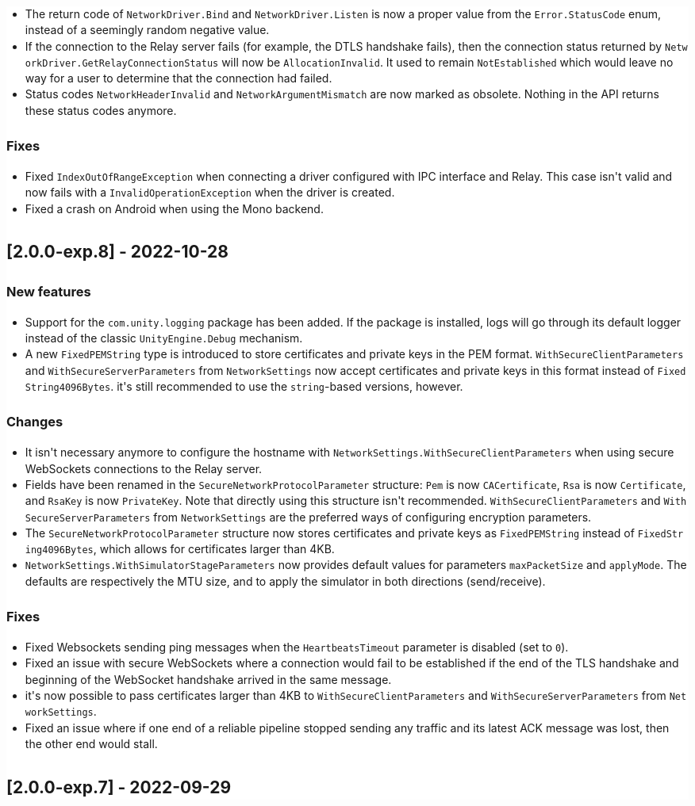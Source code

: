 - The return code of `NetworkDriver.Bind` and `NetworkDriver.Listen` is now a proper value from the `Error.StatusCode` enum, instead of a seemingly random negative value.
- If the connection to the Relay server fails (for example, the DTLS handshake fails), then the connection status returned by `NetworkDriver.GetRelayConnectionStatus` will now be `AllocationInvalid`. It used to remain `NotEstablished` which would leave no way for a user to determine that the connection had failed.
- Status codes `NetworkHeaderInvalid` and `NetworkArgumentMismatch` are now marked as obsolete. Nothing in the API returns these status codes anymore.

### Fixes

- Fixed `IndexOutOfRangeException` when connecting a driver configured with IPC interface and Relay. This case isn't valid and now fails with a `InvalidOperationException` when the driver is created.
- Fixed a crash on Android when using the Mono backend.

## [2.0.0-exp.8] - 2022-10-28

### New features

- Support for the `com.unity.logging` package has been added. If the package is installed, logs will go through its default logger instead of the classic `UnityEngine.Debug` mechanism.
- A new `FixedPEMString` type is introduced to store certificates and private keys in the PEM format. `WithSecureClientParameters` and `WithSecureServerParameters` from `NetworkSettings` now accept certificates and private keys in this format instead of `FixedString4096Bytes`. it's still recommended to use the `string`\-based versions, however.

### Changes

- It isn't necessary anymore to configure the hostname with `NetworkSettings.WithSecureClientParameters` when using secure WebSockets connections to the Relay server.
- Fields have been renamed in the `SecureNetworkProtocolParameter` structure: `Pem` is now `CACertificate`, `Rsa` is now `Certificate`, and `RsaKey` is now `PrivateKey`. Note that directly using this structure isn't recommended. `WithSecureClientParameters` and `WithSecureServerParameters` from `NetworkSettings` are the preferred ways of configuring encryption parameters.
- The `SecureNetworkProtocolParameter` structure now stores certificates and private keys as `FixedPEMString` instead of `FixedString4096Bytes`, which allows for certificates larger than 4KB.
- `NetworkSettings.WithSimulatorStageParameters` now provides default values for parameters `maxPacketSize` and `applyMode`. The defaults are respectively the MTU size, and to apply the simulator in both directions (send/receive).

### Fixes

- Fixed Websockets sending ping messages when the `HeartbeatsTimeout` parameter is disabled (set to `0`).
- Fixed an issue with secure WebSockets where a connection would fail to be established if the end of the TLS handshake and beginning of the WebSocket handshake arrived in the same message.
- it's now possible to pass certificates larger than 4KB to `WithSecureClientParameters` and `WithSecureServerParameters` from `NetworkSettings`.
- Fixed an issue where if one end of a reliable pipeline stopped sending any traffic and its latest ACK message was lost, then the other end would stall.

## [2.0.0-exp.7] - 2022-09-29
